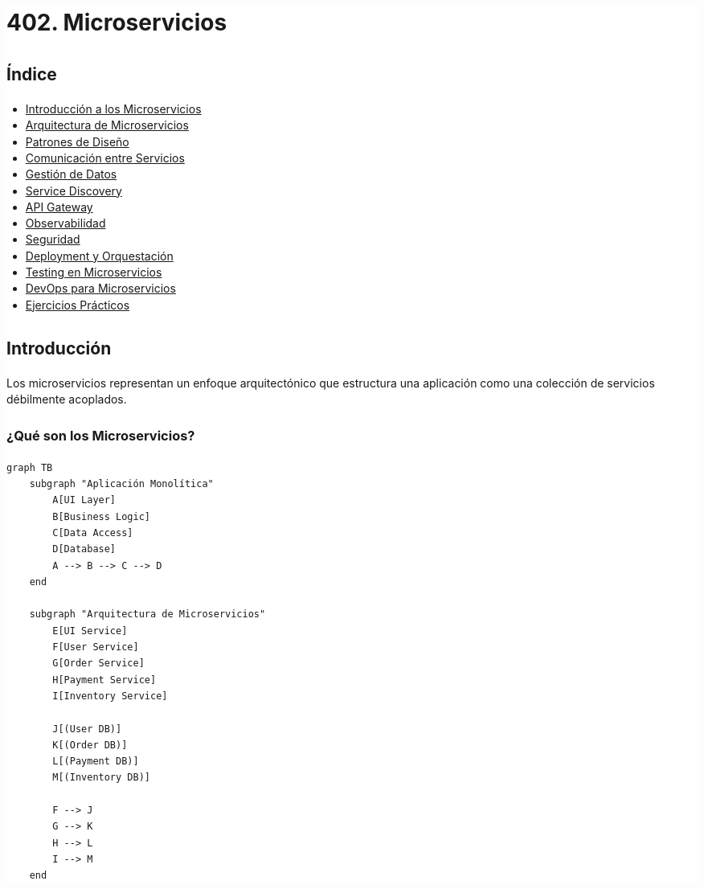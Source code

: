 # 402. Microservicios

## Índice
- [Introducción a los Microservicios](#introducción)
- [Arquitectura de Microservicios](#arquitectura)
- [Patrones de Diseño](#patrones-diseño)
- [Comunicación entre Servicios](#comunicación)
- [Gestión de Datos](#gestión-datos)
- [Service Discovery](#service-discovery)
- [API Gateway](#api-gateway)
- [Observabilidad](#observabilidad)
- [Seguridad](#seguridad)
- [Deployment y Orquestación](#deployment)
- [Testing en Microservicios](#testing)
- [DevOps para Microservicios](#devops-microservicios)
- [Ejercicios Prácticos](#ejercicios)

## Introducción

Los microservicios representan un enfoque arquitectónico que estructura una aplicación como una colección de servicios débilmente acoplados.

### ¿Qué son los Microservicios?

```mermaid
graph TB
    subgraph "Aplicación Monolítica"
        A[UI Layer]
        B[Business Logic]
        C[Data Access]
        D[Database]
        A --> B --> C --> D
    end
    
    subgraph "Arquitectura de Microservicios"
        E[UI Service]
        F[User Service]
        G[Order Service]
        H[Payment Service]
        I[Inventory Service]
        
        J[(User DB)]
        K[(Order DB)]
        L[(Payment DB)]
        M[(Inventory DB)]
        
        F --> J
        G --> K
        H --> L
        I --> M
    end
```
